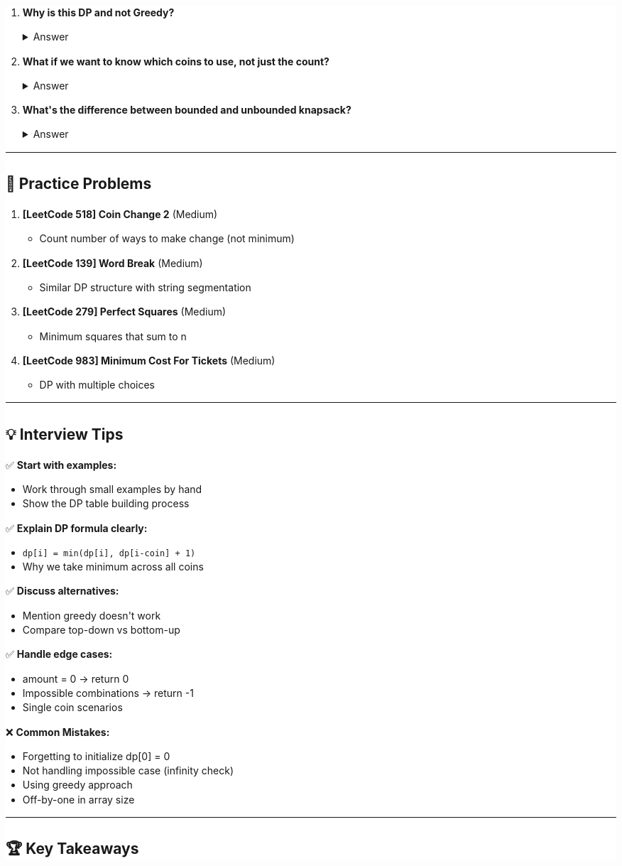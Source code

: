 1. **Why is this DP and not Greedy?**
   <details><summary>Answer</summary></details>

2. **What if we want to know which coins to use, not just the count?**
   <details><summary>Answer</summary></details>

3. **What's the difference between bounded and unbounded knapsack?**
   <details><summary>Answer</summary></details>

---

## 🎯 Practice Problems

1. **[LeetCode 518] Coin Change 2** (Medium)
   - Count number of ways to make change (not minimum)
   
2. **[LeetCode 139] Word Break** (Medium)
   - Similar DP structure with string segmentation

3. **[LeetCode 279] Perfect Squares** (Medium)
   - Minimum squares that sum to n

4. **[LeetCode 983] Minimum Cost For Tickets** (Medium)
   - DP with multiple choices

---

## 💡 Interview Tips

✅ **Start with examples:**
- Work through small examples by hand
- Show the DP table building process

✅ **Explain DP formula clearly:**
- `dp[i] = min(dp[i], dp[i-coin] + 1)`
- Why we take minimum across all coins

✅ **Discuss alternatives:**
- Mention greedy doesn't work
- Compare top-down vs bottom-up

✅ **Handle edge cases:**
- amount = 0 → return 0
- Impossible combinations → return -1
- Single coin scenarios

❌ **Common Mistakes:**
- Forgetting to initialize dp[0] = 0
- Not handling impossible case (infinity check)
- Using greedy approach
- Off-by-one in array size

---

## 🏆 Key Takeaways
